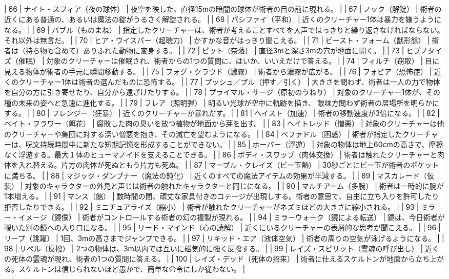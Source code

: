 | 66 | ナイト・スフィア（夜の球体） | 夜空を映した、直径15mの暗闇の球体が術者の目の前に現れる。 |
| 67 | ノック（解錠） | 術者の近くにある普通の、あるいは魔法の錠がうるさく解錠される。 |
| 68 | パシファイ（平和） | 近くのクリーチャー1体は暴力を嫌うようになる。 |
| 69 | バブル（ものまね） | 指定したクリーチャーは、術者が考えることすべてを大声ではっきりと繰り返さなければならない。それ以外は無言だ。 |
| 70 | ヒア・ウイスパー（超聴力） | かすかな音がはっきり聞こえる。 |
| 71 | ビースト・フォーム（獣形態） | 術者は（持ち物も含めて）ありふれた動物に変身する。 |
| 72 | ピット（奈落） | 直径3mと深さ3mの穴が地面に開く。 |
| 73 | ヒプノタイズ（催眠） | 対象のクリーチャーは催眠され、術者からの1つの質問に、はいか、いいえだけで答える。 |
| 74 | フィルチ（窃取） | 目に見える物体が術者の手元に瞬間移動する。 |
| 75 | フォグ・クラウド（濃霧） | 術者から濃霧が広がる。 |
| 76 | フォビア（恐怖症） | 近くのクリーチャー1体は術者の選んだものに恐怖する。 |
| 77 | プッシュ／プル（押す／引く） | 大きさを問わず、術者は一人の力で物体を自分の方に引き寄せたり、自分から遠ざけたりする。 |
| 78 | プライマル・サージ（原初のうねり） | 対象のクリーチャー1体が、その種の未来の姿へと急速に進化する。 |
| 79 | フレア（照明弾） | 明るい光球が空中に軌跡を描き、 敵味方問わず術者の居場所を明らかにする。 |
| 80 | フレンジー（狂暴） | 近くのクリーチャーが暴れだす。 |
| 81 | ヘイスト（加速） | 術者の移動速度が3倍になる。 |
| 82 | ベイト・フラワー（餌花） | 腐敗した肉の臭いを放つ植物が地面から芽を出す。 |
| 83 | ヘイトレッド（憎悪） | 対象のクリーチャーは他のクリーチャーや集団に対する深い僧悪を抱き、その滅亡を望むようになる。 |
| 84 | ベファドル（困惑） | 術者が指定したクリーチャーは、呪文持続時間中に新たな短期記憶を形成することができない。 |
| 85 | ホーバー（浮遊） | 対象の物体は地上60cmの高さで、摩擦なく浮遊する。最大１体のヒューマノイドを支えることできる。 |
| 86 | ボディ・スワップ（肉体交換） | 術者は触れたクリーチャーと肉体を入れ替える。片方の肉体が死ぬともう片方も死ぬ。 |
| 87 | マーブル・クレイズ（ビー玉熱） | 30秒ごとにビー玉が術者のポケットに満ちる。 |
| 88 | マジック・ダンプナー（魔法の鈍化） | 近くのすべての魔法アイテムの効果が半減する。 |
| 89 | マスカレード（仮装） | 対象のキャラクターの外見と声じは術者の触れたキャラクターと同じになる。 |
| 90 | マルチアーム（多腕） | 術者は一時的に腕が1本増える。 |
| 91 | マンス（館） | 数時間の間、頑丈な家具付きのコテージが出現しする。術者の意思で、自由に立ち入りを許可したり拒否したりできる。 |
| 92 | ミニチュアライズ（縮小） | 術者が触れたクリーチャーがネズミほどの大きさに縮小される。 |
| 93 | ミラー・イメージ（鏡像） | 術者がコントロールする術者の幻の複製が現れる。 |
| 94 | ミラーウォーク（鏡による転送） | 鏡は、今日術者が覗いた別の鏡への入り口になる。 |
| 95 | リード・マインド（心の読解） | 近くにいるクリーチャーの表層的な思考が聞こえる。 |
| 96 | リープ（跳躍） | 1回、3mの高さまでジャンプできる。 |
| 97 | リキッド・エア（液体空気） | 術者の周りの空気が泳げるようになる。 |
| 98 | リペル（反撥） | 2つの物体は、3m以内では互いに磁気的に強く反撥する。 |
| 99 | レイズ・スピリット（霊魂の呼び出し） | 近くの死体の霊魂が現れ、術者の1つの質問に答える。 |
| 100 | レイズ・デッド（死体の招来） | 術者に仕えるスケルトンが地面から立ち上がる。スケルトンは信じられないほど愚かで、簡単な命令にしか従わない。 |

